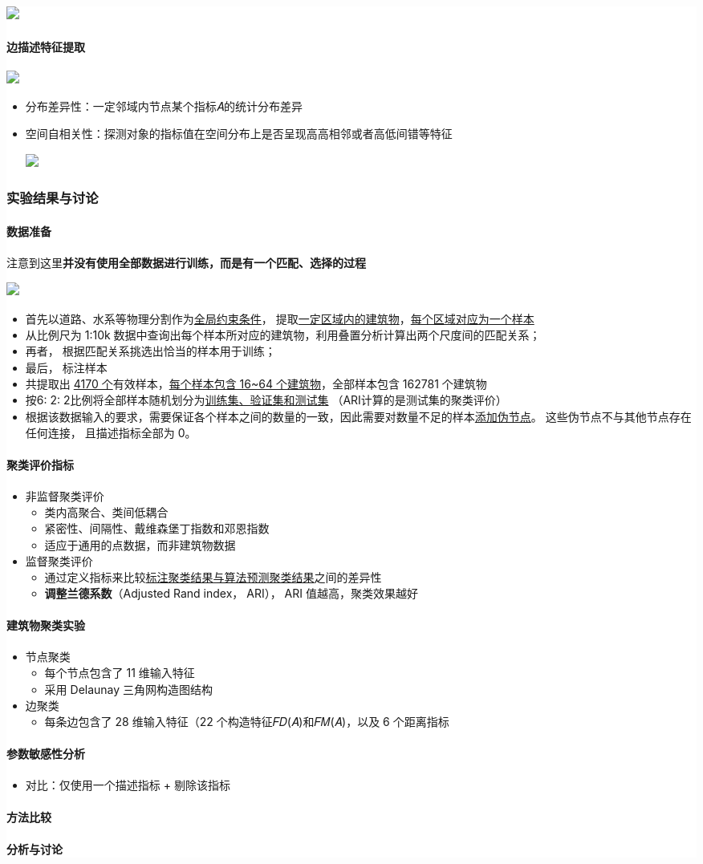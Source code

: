 ![](https://cdn.jsdelivr.net/gh/xunhs/image_host/images/2020/7/1595982729.png)

#### 边描述特征提取

![](https://cdn.jsdelivr.net/gh/xunhs/image_host/images/2020/7/1595982783.png)

- 分布差异性：一定邻域内节点某个指标𝐴的统计分布差异  

- 空间自相关性：探测对象的指标值在空间分布上是否呈现高高相邻或者高低间错等特征  

   ![](https://cdn.jsdelivr.net/gh/xunhs/image_host/images/2020/7/1595982985.png)

### 实验结果与讨论

#### 数据准备

注意到这里**并没有使用全部数据进行训练，而是有一个匹配、选择的过程**

![](https://cdn.jsdelivr.net/gh/xunhs/image_host/images/2020/7/1595989231.png)

- 首先以道路、水系等物理分割作为<u>全局约束条件</u>， 提取<u>一定区域内的建筑物</u>，<u>每个区域对应为一个样本</u>  
- 从比例尺为 1:10k 数据中查询出每个样本所对应的建筑物，利用叠置分析计算出两个尺度间的匹配关系；
-  再者， 根据匹配关系挑选出恰当的样本用于训练；
- 最后， 标注样本  
- 共提取出 <u>4170 个</u>有效样本，<u>每个样本包含 16~64 个建筑物</u>，全部样本包含 162781 个建筑物  
- 按6: 2: 2比例将全部样本随机划分为<u>训练集、验证集和测试集</u>  （ARI计算的是测试集的聚类评价）
- 根据该数据输入的要求，需要保证各个样本之间的数量的一致，因此需要对数量不足的样本<u>添加伪节点</u>。 这些伪节点不与其他节点存在任何连接， 且描述指标全部为 0。  

#### 聚类评价指标  

- 非监督聚类评价  
  - 类内高聚合、类间低耦合  
  - 紧密性、间隔性、戴维森堡丁指数和邓恩指数  
  - 适应于通用的点数据，而非建筑物数据
- 监督聚类评价  
  - 通过定义指标来比较<u>标注聚类结果与算法预测聚类结果</u>之间的差异性  
  - **调整兰德系数**（Adjusted Rand index， ARI）， ARI 值越高，聚类效果越好  

#### 建筑物聚类实验  

- 节点聚类
  - 每个节点包含了 11 维输入特征
  - 采用 Delaunay 三角网构造图结构  
- 边聚类
  - 每条边包含了 28 维输入特征（22 个构造特征𝐹𝐷(𝐴)和𝐹𝑀(𝐴)，以及 6 个距离指标  

#### 参数敏感性分析  

- 对比：仅使用一个描述指标 + 剔除该指标

#### 方法比较  

#### 分析与讨论  
